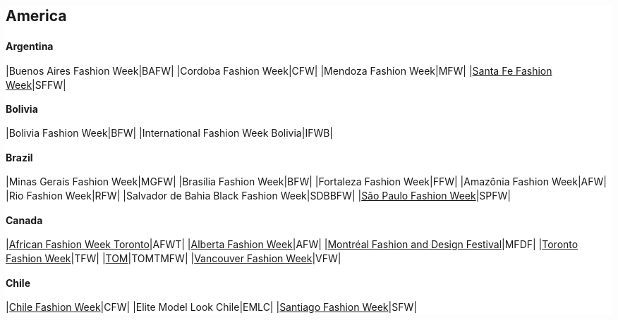 ## America

**Argentina**

|Buenos Aires Fashion Week|BAFW|
|Cordoba Fashion Week|CFW|
|Mendoza Fashion Week|MFW|
|[Santa Fe Fashion Week](santa-fe-fashion-week)|SFFW|


**Bolivia**

|Bolivia Fashion Week|BFW|
|International Fashion Week Bolivia|IFWB|


**Brazil**

|Minas Gerais Fashion Week|MGFW|
|Brasília Fashion Week|BFW|
|Fortaleza Fashion Week|FFW|
|Amazônia Fashion Week|AFW|
|Rio Fashion Week|RFW|
|Salvador de Bahia Black Fashion Week|SDBBFW|
|[São Paulo Fashion Week](sao-paulo-fashion-week)|SPFW|


**Canada**

|[African Fashion Week Toronto](african-fashion-week-toronto)|AFWT|
|[Alberta Fashion Week](alberta-fashion-week)|AFW|
|[Montréal Fashion and Design Festival](montreal-fashion-and-design-festival)|MFDF|
|[Toronto Fashion Week](toronto-fashion-week)|TFW|
|[TOM](tom)|TOMTMFW|
|[Vancouver Fashion Week](vancouver-fashion-week)|VFW|


**Chile**

|[Chile Fashion Week](chile-fashion-week)|CFW|
|Elite Model Look Chile|EMLC|
|[Santiago Fashion Week](santiago-fashion-week)|SFW|
